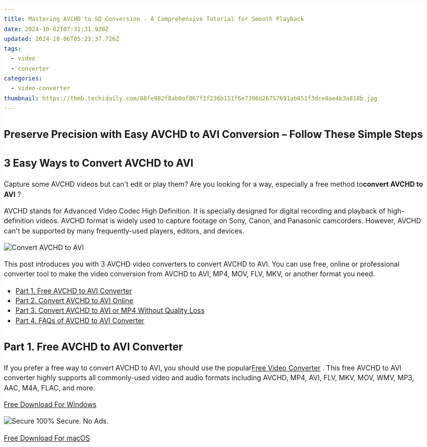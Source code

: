 ```yaml
---
title: Mastering AVCHD to SD Conversion - A Comprehensive Tutorial for Smooth Playback
date: 2024-10-02T07:31:31.930Z
updated: 2024-10-06T05:23:37.726Z
tags:
  - video
  - converter
categories:
  - video-converter
thumbnail: https://thmb.techidaily.com/88fe982f8ab0af867f1f236b151f6e7396d26757691ab451f3dce8ae4b3a818b.jpg
---
```


## Preserve Precision with Easy AVCHD to AVI Conversion – Follow These Simple Steps

## 3 Easy Ways to Convert AVCHD to AVI

 Capture some AVCHD videos but can't edit or play them? Are you looking for a way, especially a free method to**convert AVCHD to AVI** ?

 AVCHD stands for Advanced Video Codec High Definition. It is specially designed for digital recording and playback of high-definition videos. AVCHD format is widely used to capture footage on Sony, Canon, and Panasonic camcorders. However, AVCHD can't be supported by many frequently-used players, editors, and devices.

![Convert AVCHD to AVI](https://www.aiseesoft.com/images/how-to/convert-avchd-to-avi/convert-avchd-to-avi.jpg)

 This post introduces you with 3 AVCHD video converters to convert AVCHD to AVI. You can use free, online or professional converter tool to make the video conversion from AVCHD to AVI, MP4, MOV, FLV, MKV, or another format you need.

* [Part 1. Free AVCHD to AVI Converter](https://tools.techidaily.com/)
* [Part 2. Convert AVCHD to AVI Online](https://tools.techidaily.com/)
* [Part 3. Convert AVCHD to AVI or MP4 Without Quality Loss](https://tools.techidaily.com/)
* [Part 4. FAQs of AVCHD to AVI Converter](https://tools.techidaily.com/)

## Part 1\. Free AVCHD to AVI Converter

 If you prefer a free way to convert AVCHD to AVI, you should use the popular[Free Video Converter](https://tools.techidaily.com/aiseesoft/video-converter-ultimate/) . This free AVCHD to AVI converter highly supports all commonly-used video and audio formats including AVCHD, MP4, AVI, FLV, MKV, MOV, WMV, MP3, AAC, M4A, FLAC, and more.

[Free Download For Windows](https://secure.2checkout.com/order/cart.php?PRODS=4575878&QTY=1&AFFILIATE=108875)

![Secure](https://www.aiseesoft.com/images/product/secure.svg) 100% Secure. No Ads.

[Free Download For macOS](https://secure.2checkout.com/order/cart.php?PRODS=4594445&QTY=1&AFFILIATE=108875)
